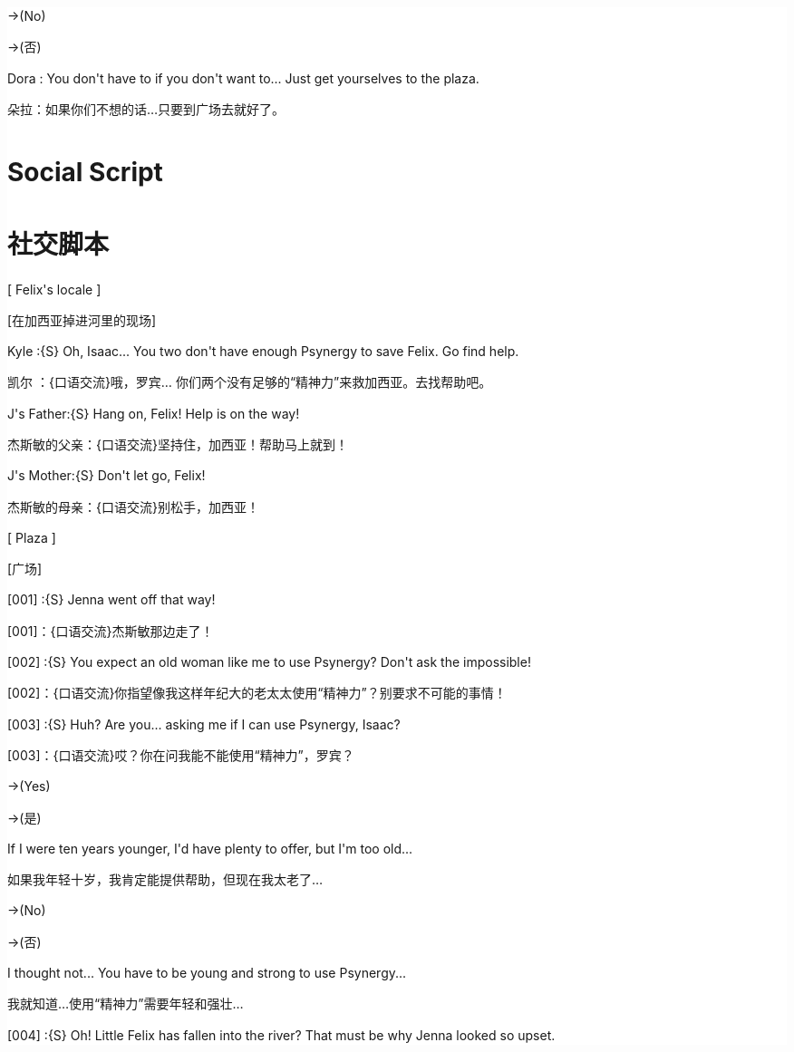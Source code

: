 ->(No)

->(否)

Dora : You don\'t have to if you don\'t want to... Just get yourselves to the plaza.

朵拉：如果你们不想的话…只要到广场去就好了。

# Social Script

# 社交脚本

[ Felix\'s locale ]

[在加西亚掉进河里的现场]

Kyle :{S} Oh, Isaac... You two don\'t have enough Psynergy to save Felix. Go find help.

凯尔 ：{口语交流}哦，罗宾… 你们两个没有足够的“精神力”来救加西亚。去找帮助吧。

J\'s Father:{S} Hang on, Felix! Help is on the way!

杰斯敏的父亲：{口语交流}坚持住，加西亚！帮助马上就到！

J\'s Mother:{S} Don\'t let go, Felix!

杰斯敏的母亲：{口语交流}别松手，加西亚！

[ Plaza ]

[广场]

[001] :{S} Jenna went off that way!

[001]：{口语交流}杰斯敏那边走了！

[002] :{S} You expect an old woman like me to use Psynergy? Don\'t ask the impossible!

[002]：{口语交流}你指望像我这样年纪大的老太太使用“精神力”？别要求不可能的事情！

[003] :{S} Huh? Are you... asking me if I can use Psynergy, Isaac?

[003]：{口语交流}哎？你在问我能不能使用“精神力”，罗宾？

->(Yes)

->(是)

If I were ten years younger, I\'d have plenty to offer, but I\'m too old...

如果我年轻十岁，我肯定能提供帮助，但现在我太老了…

->(No)

->(否)

I thought not... You have to be young and strong to use Psynergy...

我就知道…使用“精神力”需要年轻和强壮…

[004] :{S} Oh! Little Felix has fallen into the river? That must be why Jenna looked so upset.
